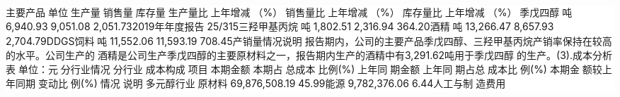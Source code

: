 主要产品
单位
生产量
销售量
库存量
生产量比
上年增减
（%）
销售量比
上年增减
（%）
库存量比
上年增减
（%）
季戊四醇
吨
6,940.93
9,051.08
2,051.732019年年度报告
25/315三羟甲基丙烷
吨
1,802.51
2,316.94
364.20酒精
吨
13,266.47
8,657.93
2,704.79DDGS饲料
吨
11,552.06
11,593.19
708.45产销量情况说明
报告期内，公司的主要产品季戊四醇、三羟甲基丙烷产销率保持在较高的水平。公司生产的
酒精是公司生产季戊四醇的主要原材料之一，报告期内生产的酒精中有3,291.62吨用于季戊四醇
的生产。(3).成本分析表
单位：元
分行业情况
分行业
成本构成
项目
本期金额
本期占
总成本
比例(%)
上年同
期金额
上年同
期占总
成本比
例(%)
本期金
额较上
年同期
变动比
例(%)
情况
说明
多元醇行业
原材料
69,876,508.19
45.99能源
9,782,376.06
6.44人工与制
造费用